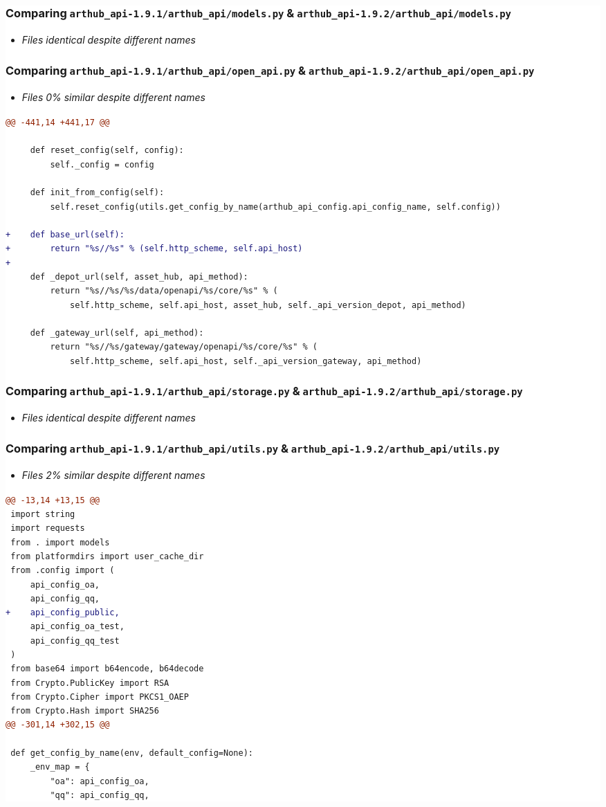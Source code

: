 ### Comparing `arthub_api-1.9.1/arthub_api/models.py` & `arthub_api-1.9.2/arthub_api/models.py`

 * *Files identical despite different names*

### Comparing `arthub_api-1.9.1/arthub_api/open_api.py` & `arthub_api-1.9.2/arthub_api/open_api.py`

 * *Files 0% similar despite different names*

```diff
@@ -441,14 +441,17 @@
 
     def reset_config(self, config):
         self._config = config
 
     def init_from_config(self):
         self.reset_config(utils.get_config_by_name(arthub_api_config.api_config_name, self.config))
 
+    def base_url(self):
+        return "%s//%s" % (self.http_scheme, self.api_host)
+
     def _depot_url(self, asset_hub, api_method):
         return "%s//%s/%s/data/openapi/%s/core/%s" % (
             self.http_scheme, self.api_host, asset_hub, self._api_version_depot, api_method)
 
     def _gateway_url(self, api_method):
         return "%s//%s/gateway/gateway/openapi/%s/core/%s" % (
             self.http_scheme, self.api_host, self._api_version_gateway, api_method)
```

### Comparing `arthub_api-1.9.1/arthub_api/storage.py` & `arthub_api-1.9.2/arthub_api/storage.py`

 * *Files identical despite different names*

### Comparing `arthub_api-1.9.1/arthub_api/utils.py` & `arthub_api-1.9.2/arthub_api/utils.py`

 * *Files 2% similar despite different names*

```diff
@@ -13,14 +13,15 @@
 import string
 import requests
 from . import models
 from platformdirs import user_cache_dir
 from .config import (
     api_config_oa,
     api_config_qq,
+    api_config_public,
     api_config_oa_test,
     api_config_qq_test
 )
 from base64 import b64encode, b64decode
 from Crypto.PublicKey import RSA
 from Crypto.Cipher import PKCS1_OAEP
 from Crypto.Hash import SHA256
@@ -301,14 +302,15 @@
 
 def get_config_by_name(env, default_config=None):
     _env_map = {
         "oa": api_config_oa,
         "qq": api_config_qq,
```